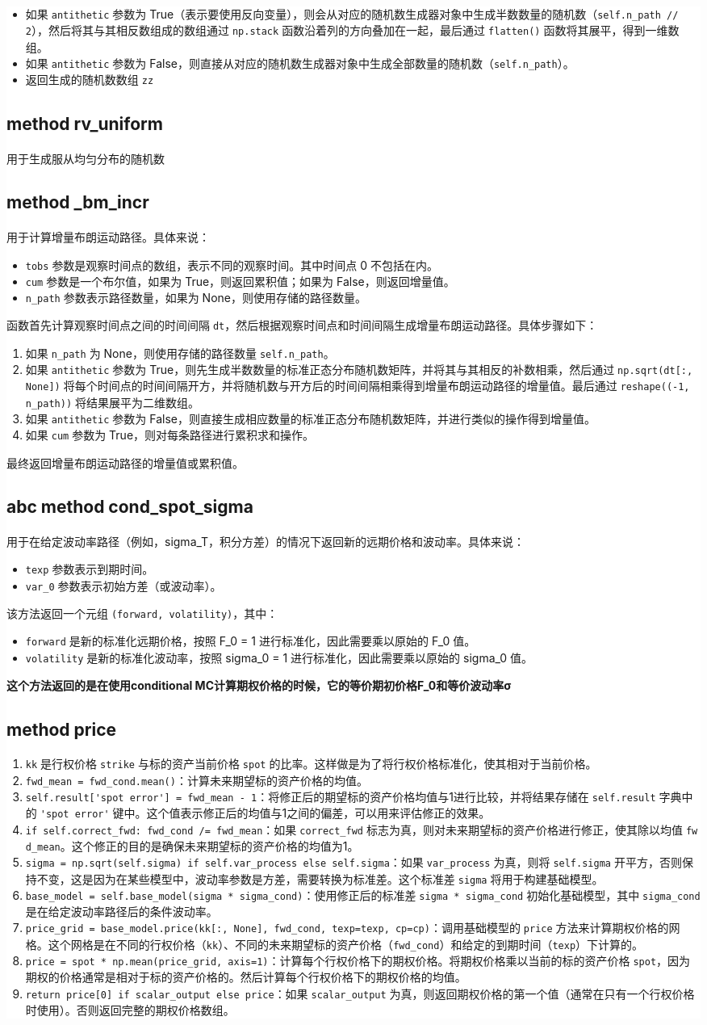 - 如果 `antithetic` 参数为 True（表示要使用反向变量），则会从对应的随机数生成器对象中生成半数数量的随机数（`self.n_path // 2`），然后将其与其相反数组成的数组通过 `np.stack` 函数沿着列的方向叠加在一起，最后通过 `flatten()` 函数将其展平，得到一维数组。
- 如果 `antithetic` 参数为 False，则直接从对应的随机数生成器对象中生成全部数量的随机数（`self.n_path`）。
- 返回生成的随机数数组 `zz`

## method rv_uniform

用于生成服从均匀分布的随机数

## method _bm_incr

用于计算增量布朗运动路径。具体来说：

- `tobs` 参数是观察时间点的数组，表示不同的观察时间。其中时间点 0 不包括在内。
- `cum` 参数是一个布尔值，如果为 True，则返回累积值；如果为 False，则返回增量值。
- `n_path` 参数表示路径数量，如果为 None，则使用存储的路径数量。

函数首先计算观察时间点之间的时间间隔 `dt`，然后根据观察时间点和时间间隔生成增量布朗运动路径。具体步骤如下：

1. 如果 `n_path` 为 None，则使用存储的路径数量 `self.n_path`。
2. 如果 `antithetic` 参数为 True，则先生成半数数量的标准正态分布随机数矩阵，并将其与其相反的补数相乘，然后通过 `np.sqrt(dt[:, None])` 将每个时间点的时间间隔开方，并将随机数与开方后的时间间隔相乘得到增量布朗运动路径的增量值。最后通过 `reshape((-1, n_path))` 将结果展平为二维数组。
3. 如果 `antithetic` 参数为 False，则直接生成相应数量的标准正态分布随机数矩阵，并进行类似的操作得到增量值。
4. 如果 `cum` 参数为 True，则对每条路径进行累积求和操作。

最终返回增量布朗运动路径的增量值或累积值。



## abc method cond_spot_sigma

用于在给定波动率路径（例如，sigma_T，积分方差）的情况下返回新的远期价格和波动率。具体来说：

- `texp` 参数表示到期时间。
- `var_0` 参数表示初始方差（或波动率）。

该方法返回一个元组 `(forward, volatility)`，其中：

- `forward` 是新的标准化远期价格，按照 F_0 = 1 进行标准化，因此需要乘以原始的 F_0 值。
- `volatility` 是新的标准化波动率，按照 sigma_0 = 1 进行标准化，因此需要乘以原始的 sigma_0 值。

**这个方法返回的是在使用conditional MC计算期权价格的时候，它的等价期初价格F_0和等价波动率σ**

## method price

1. `kk` 是行权价格 `strike` 与标的资产当前价格 `spot` 的比率。这样做是为了将行权价格标准化，使其相对于当前价格。
2. `fwd_mean = fwd_cond.mean()`：计算未来期望标的资产价格的均值。
3. `self.result['spot error'] = fwd_mean - 1`：将修正后的期望标的资产价格均值与1进行比较，并将结果存储在 `self.result` 字典中的 `'spot error'` 键中。这个值表示修正后的均值与1之间的偏差，可以用来评估修正的效果。
4. `if self.correct_fwd: fwd_cond /= fwd_mean`：如果 `correct_fwd` 标志为真，则对未来期望标的资产价格进行修正，使其除以均值 `fwd_mean`。这个修正的目的是确保未来期望标的资产价格的均值为1。
5. `sigma = np.sqrt(self.sigma) if self.var_process else self.sigma`：如果 `var_process` 为真，则将 `self.sigma` 开平方，否则保持不变，这是因为在某些模型中，波动率参数是方差，需要转换为标准差。这个标准差 `sigma` 将用于构建基础模型。
6. `base_model = self.base_model(sigma * sigma_cond)`：使用修正后的标准差 `sigma * sigma_cond` 初始化基础模型，其中 `sigma_cond` 是在给定波动率路径后的条件波动率。
7. `price_grid = base_model.price(kk[:, None], fwd_cond, texp=texp, cp=cp)`：调用基础模型的 `price` 方法来计算期权价格的网格。这个网格是在不同的行权价格（`kk`）、不同的未来期望标的资产价格（`fwd_cond`）和给定的到期时间（`texp`）下计算的。
8. `price = spot * np.mean(price_grid, axis=1)`：计算每个行权价格下的期权价格。将期权价格乘以当前的标的资产价格 `spot`，因为期权的价格通常是相对于标的资产价格的。然后计算每个行权价格下的期权价格的均值。
9. `return price[0] if scalar_output else price`：如果 `scalar_output` 为真，则返回期权价格的第一个值（通常在只有一个行权价格时使用）。否则返回完整的期权价格数组。
